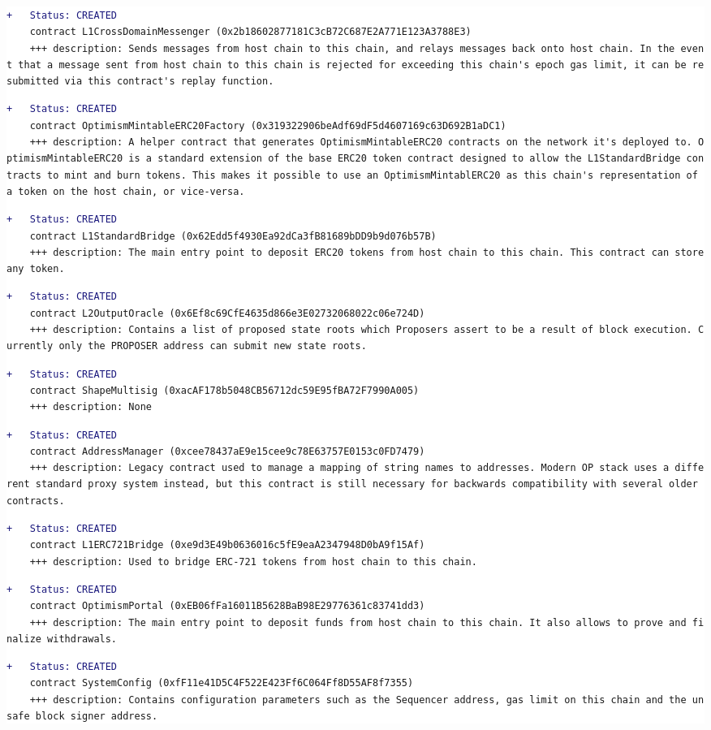 ```diff
+   Status: CREATED
    contract L1CrossDomainMessenger (0x2b18602877181C3cB72C687E2A771E123A3788E3)
    +++ description: Sends messages from host chain to this chain, and relays messages back onto host chain. In the event that a message sent from host chain to this chain is rejected for exceeding this chain's epoch gas limit, it can be resubmitted via this contract's replay function.
```

```diff
+   Status: CREATED
    contract OptimismMintableERC20Factory (0x319322906beAdf69dF5d4607169c63D692B1aDC1)
    +++ description: A helper contract that generates OptimismMintableERC20 contracts on the network it's deployed to. OptimismMintableERC20 is a standard extension of the base ERC20 token contract designed to allow the L1StandardBridge contracts to mint and burn tokens. This makes it possible to use an OptimismMintablERC20 as this chain's representation of a token on the host chain, or vice-versa.
```

```diff
+   Status: CREATED
    contract L1StandardBridge (0x62Edd5f4930Ea92dCa3fB81689bDD9b9d076b57B)
    +++ description: The main entry point to deposit ERC20 tokens from host chain to this chain. This contract can store any token.
```

```diff
+   Status: CREATED
    contract L2OutputOracle (0x6Ef8c69CfE4635d866e3E02732068022c06e724D)
    +++ description: Contains a list of proposed state roots which Proposers assert to be a result of block execution. Currently only the PROPOSER address can submit new state roots.
```

```diff
+   Status: CREATED
    contract ShapeMultisig (0xacAF178b5048CB56712dc59E95fBA72F7990A005)
    +++ description: None
```

```diff
+   Status: CREATED
    contract AddressManager (0xcee78437aE9e15cee9c78E63757E0153c0FD7479)
    +++ description: Legacy contract used to manage a mapping of string names to addresses. Modern OP stack uses a different standard proxy system instead, but this contract is still necessary for backwards compatibility with several older contracts.
```

```diff
+   Status: CREATED
    contract L1ERC721Bridge (0xe9d3E49b0636016c5fE9eaA2347948D0bA9f15Af)
    +++ description: Used to bridge ERC-721 tokens from host chain to this chain.
```

```diff
+   Status: CREATED
    contract OptimismPortal (0xEB06fFa16011B5628BaB98E29776361c83741dd3)
    +++ description: The main entry point to deposit funds from host chain to this chain. It also allows to prove and finalize withdrawals.
```

```diff
+   Status: CREATED
    contract SystemConfig (0xfF11e41D5C4F522E423Ff6C064Ff8D55AF8f7355)
    +++ description: Contains configuration parameters such as the Sequencer address, gas limit on this chain and the unsafe block signer address.
```
